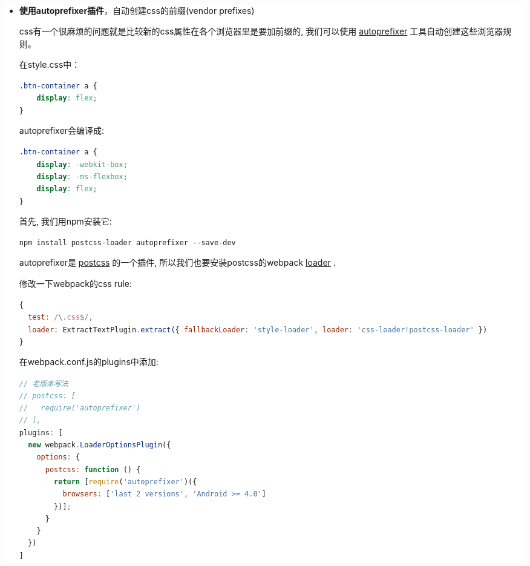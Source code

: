 - **使用autoprefixer插件**，自动创建css的前缀(vendor prefixes)

  css有一个很麻烦的问题就是比较新的css属性在各个浏览器里是要加前缀的, 我们可以使用 [autoprefixer](https://github.com/postcss/autoprefixer) 工具自动创建这些浏览器规则。

  在style.css中：

  ```css
  .btn-container a {
      display: flex;
  }
  ```

  autoprefixer会编译成:

  ```css
  .btn-container a {
      display: -webkit-box;
      display: -ms-flexbox;
      display: flex;
  }
  ```

  首先, 我们用npm安装它:

  ```
  npm install postcss-loader autoprefixer --save-dev
  ```

  autoprefixer是 [postcss](http://postcss.org/) 的一个插件, 所以我们也要安装postcss的webpack [loader](https://github.com/postcss/postcss-loader) .

  修改一下webpack的css rule:

  ```js
  {
    test: /\.css$/,
    loader: ExtractTextPlugin.extract({ fallbackLoader: 'style-loader', loader: 'css-loader!postcss-loader' })
  }
  ```

  在webpack.conf.js的plugins中添加:

  ```js
  // 老版本写法
  // postcss: [
  //   require('autoprefixer')
  // ],
  plugins: [
    new webpack.LoaderOptionsPlugin({
      options: {
        postcss: function () {
          return [require('autoprefixer')({
            browsers: ['last 2 versions', 'Android >= 4.0']
          })];
        }
      }
    })
  ]
  ```

